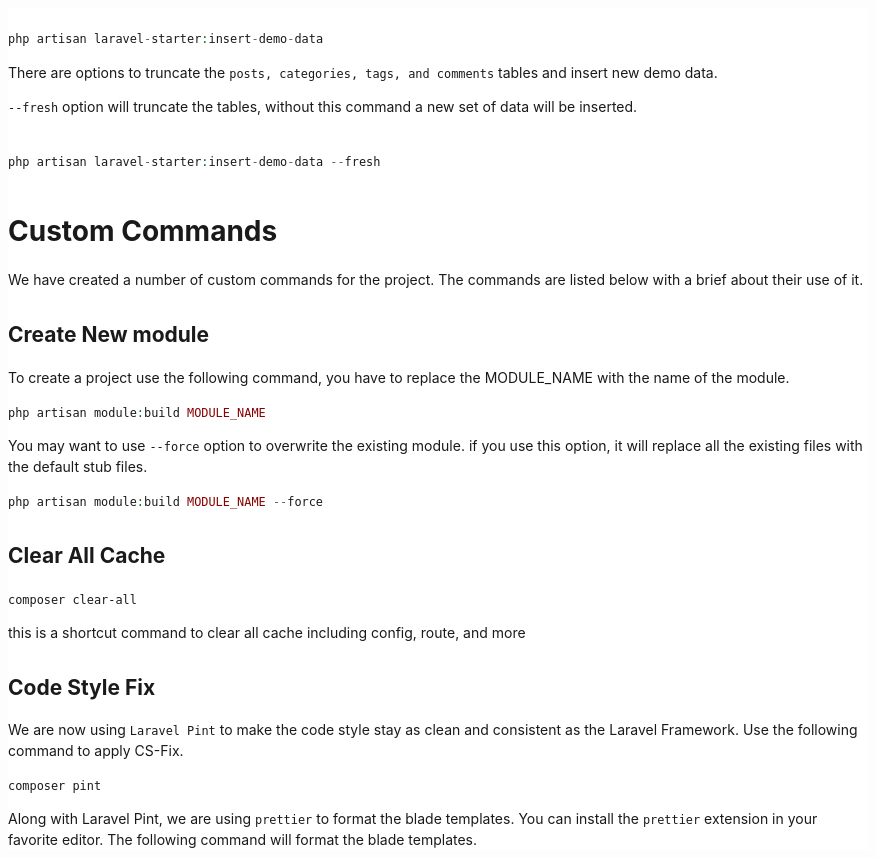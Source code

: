```php

php artisan laravel-starter:insert-demo-data

```

There are options to truncate the `posts, categories, tags, and comments` tables and insert new demo data.

`--fresh` option will truncate the tables, without this command a new set of data will be inserted.

```php

php artisan laravel-starter:insert-demo-data --fresh

```

# Custom Commands

We have created a number of custom commands for the project. The commands are listed below with a brief about their use of it.

## Create New module

To create a project use the following command, you have to replace the MODULE_NAME with the name of the module.

```php
php artisan module:build MODULE_NAME
```

You may want to use `--force` option to overwrite the existing module. if you use this option, it will replace all the existing files with the default stub files.

```php
php artisan module:build MODULE_NAME --force
```

## Clear All Cache

```bash
composer clear-all
```

this is a shortcut command to clear all cache including config, route, and more

## Code Style Fix

We are now using `Laravel Pint` to make the code style stay as clean and consistent as the Laravel Framework. Use the following command to apply CS-Fix.

```bash
composer pint
```

Along with Laravel Pint, we are using `prettier` to format the blade templates. You can install the `prettier` extension in your favorite editor.
The following command will format the blade templates.
